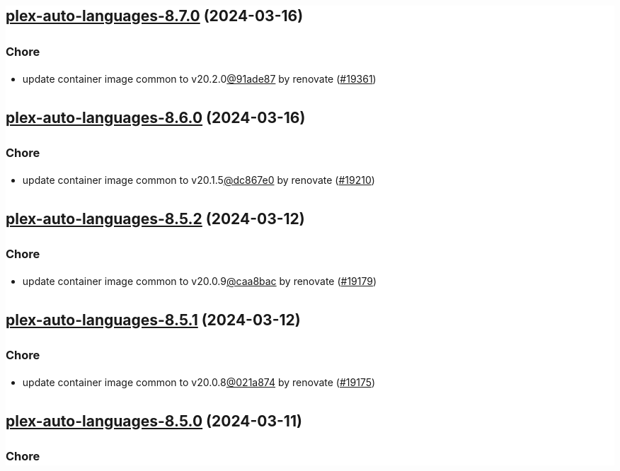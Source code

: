 ## [plex-auto-languages-8.7.0](https://github.com/truecharts/charts/compare/plex-auto-languages-8.6.0...plex-auto-languages-8.7.0) (2024-03-16)

### Chore



- update container image common to v20.2.0[@91ade87](https://github.com/91ade87) by renovate ([#19361](https://github.com/truecharts/charts/issues/19361))


## [plex-auto-languages-8.6.0](https://github.com/truecharts/charts/compare/plex-auto-languages-8.5.2...plex-auto-languages-8.6.0) (2024-03-16)

### Chore



- update container image common to v20.1.5[@dc867e0](https://github.com/dc867e0) by renovate ([#19210](https://github.com/truecharts/charts/issues/19210))


## [plex-auto-languages-8.5.2](https://github.com/truecharts/charts/compare/plex-auto-languages-8.5.1...plex-auto-languages-8.5.2) (2024-03-12)

### Chore



- update container image common to v20.0.9[@caa8bac](https://github.com/caa8bac) by renovate ([#19179](https://github.com/truecharts/charts/issues/19179))


## [plex-auto-languages-8.5.1](https://github.com/truecharts/charts/compare/plex-auto-languages-8.5.0...plex-auto-languages-8.5.1) (2024-03-12)

### Chore



- update container image common to v20.0.8[@021a874](https://github.com/021a874) by renovate ([#19175](https://github.com/truecharts/charts/issues/19175))


## [plex-auto-languages-8.5.0](https://github.com/truecharts/charts/compare/plex-auto-languages-8.4.1...plex-auto-languages-8.5.0) (2024-03-11)

### Chore
